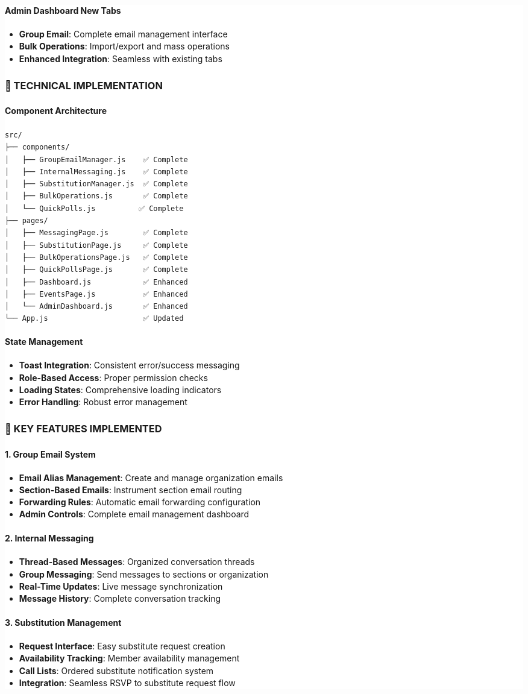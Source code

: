#### Admin Dashboard New Tabs
- **Group Email**: Complete email management interface
- **Bulk Operations**: Import/export and mass operations
- **Enhanced Integration**: Seamless with existing tabs

### 🔧 TECHNICAL IMPLEMENTATION

#### Component Architecture
```
src/
├── components/
│   ├── GroupEmailManager.js    ✅ Complete
│   ├── InternalMessaging.js    ✅ Complete
│   ├── SubstitutionManager.js  ✅ Complete
│   ├── BulkOperations.js       ✅ Complete
│   └── QuickPolls.js          ✅ Complete
├── pages/
│   ├── MessagingPage.js        ✅ Complete
│   ├── SubstitutionPage.js     ✅ Complete
│   ├── BulkOperationsPage.js   ✅ Complete
│   ├── QuickPollsPage.js       ✅ Complete
│   ├── Dashboard.js            ✅ Enhanced
│   ├── EventsPage.js           ✅ Enhanced
│   └── AdminDashboard.js       ✅ Enhanced
└── App.js                      ✅ Updated
```

#### State Management
- **Toast Integration**: Consistent error/success messaging
- **Role-Based Access**: Proper permission checks
- **Loading States**: Comprehensive loading indicators
- **Error Handling**: Robust error management

### 🎯 KEY FEATURES IMPLEMENTED

#### 1. Group Email System
- **Email Alias Management**: Create and manage organization emails
- **Section-Based Emails**: Instrument section email routing
- **Forwarding Rules**: Automatic email forwarding configuration
- **Admin Controls**: Complete email management dashboard

#### 2. Internal Messaging
- **Thread-Based Messages**: Organized conversation threads
- **Group Messaging**: Send messages to sections or organization
- **Real-Time Updates**: Live message synchronization
- **Message History**: Complete conversation tracking

#### 3. Substitution Management
- **Request Interface**: Easy substitute request creation
- **Availability Tracking**: Member availability management
- **Call Lists**: Ordered substitute notification system
- **Integration**: Seamless RSVP to substitute request flow
